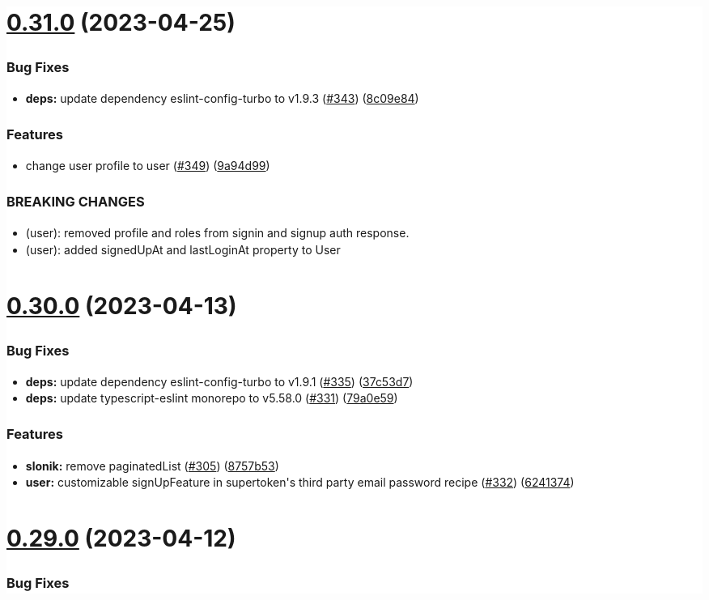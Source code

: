 
# [0.31.0](https://github.com/dzangolab/fastify/compare/v0.30.0...v0.31.0) (2023-04-25)


### Bug Fixes

* **deps:** update dependency eslint-config-turbo to v1.9.3 ([#343](https://github.com/dzangolab/fastify/issues/343)) ([8c09e84](https://github.com/dzangolab/fastify/commit/8c09e84144f862a677cbe5ac7b36e3ef871ea8c4))


### Features

* change user profile to user ([#349](https://github.com/dzangolab/fastify/issues/349)) ([9a94d99](https://github.com/dzangolab/fastify/commit/9a94d99de681275c30ae39361cd40dc8ebb65195))

### BREAKING CHANGES

* (user): removed profile and roles from signin and signup auth response.
* (user): added signedUpAt and lastLoginAt property to User 



# [0.30.0](https://github.com/dzangolab/fastify/compare/v0.29.0...v0.30.0) (2023-04-13)


### Bug Fixes

* **deps:** update dependency eslint-config-turbo to v1.9.1 ([#335](https://github.com/dzangolab/fastify/issues/335)) ([37c53d7](https://github.com/dzangolab/fastify/commit/37c53d70531c4a20066badbcf87d49dd8dcce88d))
* **deps:** update typescript-eslint monorepo to v5.58.0 ([#331](https://github.com/dzangolab/fastify/issues/331)) ([79a0e59](https://github.com/dzangolab/fastify/commit/79a0e598b7190469cc630a6a5d7bb462fc0914a1))


### Features

* **slonik:** remove paginatedList ([#305](https://github.com/dzangolab/fastify/issues/305)) ([8757b53](https://github.com/dzangolab/fastify/commit/8757b535d5f9d442a319129ffd87f960c2107657))
* **user:** customizable signUpFeature in supertoken's third party email password recipe ([#332](https://github.com/dzangolab/fastify/issues/332)) ([6241374](https://github.com/dzangolab/fastify/commit/62413743e442f3a344be872fa85f8eca885750e6))



# [0.29.0](https://github.com/dzangolab/fastify/compare/v0.28.0...v0.29.0) (2023-04-12)


### Bug Fixes
